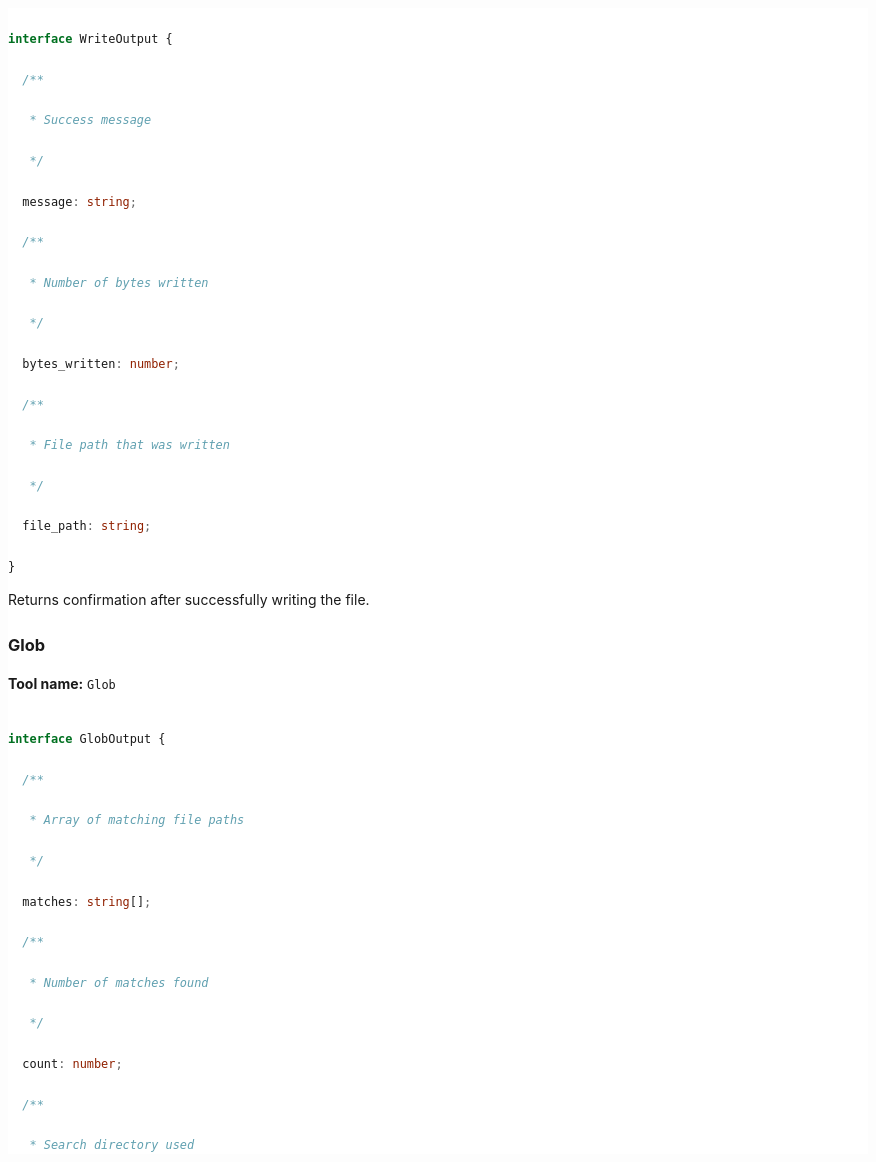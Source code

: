 ```ts  theme={null}

interface WriteOutput {

  /**

   * Success message

   */

  message: string;

  /**

   * Number of bytes written

   */

  bytes_written: number;

  /**

   * File path that was written

   */

  file_path: string;

}

```



Returns confirmation after successfully writing the file.



### Glob



**Tool name:** `Glob`



```ts  theme={null}

interface GlobOutput {

  /**

   * Array of matching file paths

   */

  matches: string[];

  /**

   * Number of matches found

   */

  count: number;

  /**

   * Search directory used
```